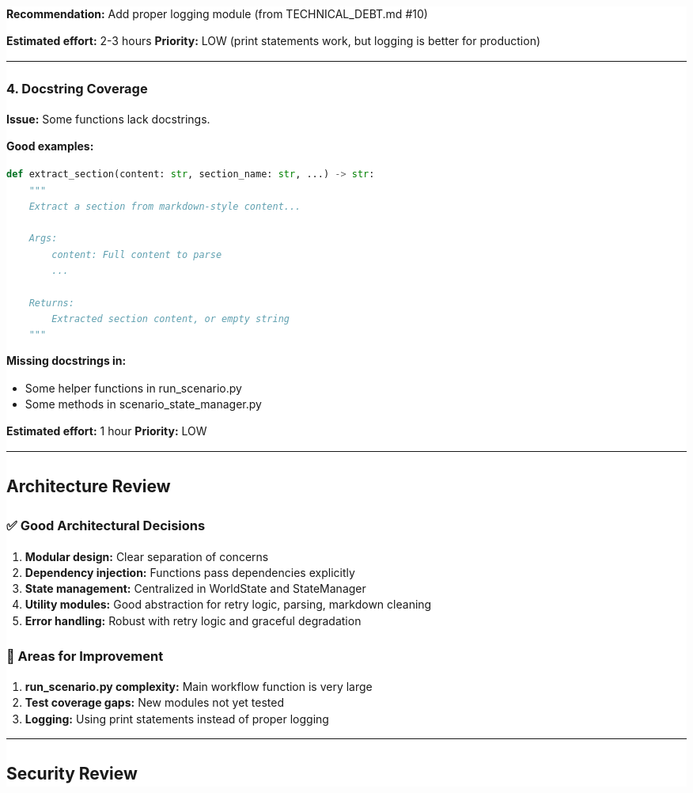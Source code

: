 **Recommendation:** Add proper logging module (from TECHNICAL_DEBT.md #10)

**Estimated effort:** 2-3 hours
**Priority:** LOW (print statements work, but logging is better for production)

---

### 4. Docstring Coverage

**Issue:** Some functions lack docstrings.

**Good examples:**
```python
def extract_section(content: str, section_name: str, ...) -> str:
    """
    Extract a section from markdown-style content...

    Args:
        content: Full content to parse
        ...

    Returns:
        Extracted section content, or empty string
    """
```

**Missing docstrings in:**
- Some helper functions in run_scenario.py
- Some methods in scenario_state_manager.py

**Estimated effort:** 1 hour
**Priority:** LOW

---

## Architecture Review

### ✅ Good Architectural Decisions

1. **Modular design:** Clear separation of concerns
2. **Dependency injection:** Functions pass dependencies explicitly
3. **State management:** Centralized in WorldState and StateManager
4. **Utility modules:** Good abstraction for retry logic, parsing, markdown cleaning
5. **Error handling:** Robust with retry logic and graceful degradation

### 🔧 Areas for Improvement

1. **run_scenario.py complexity:** Main workflow function is very large
2. **Test coverage gaps:** New modules not yet tested
3. **Logging:** Using print statements instead of proper logging

---

## Security Review

